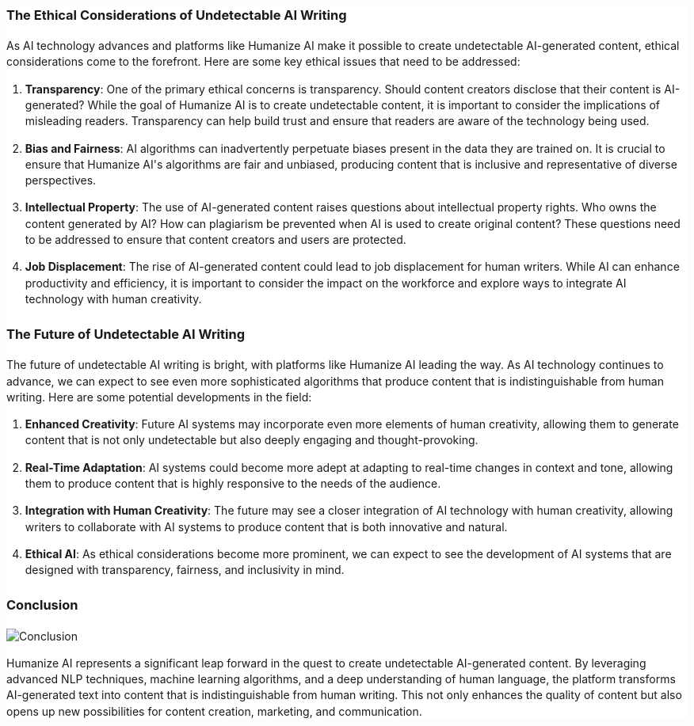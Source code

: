 ### The Ethical Considerations of Undetectable AI Writing

As AI technology advances and platforms like Humanize AI make it possible to create undetectable AI-generated content, ethical considerations come to the forefront. Here are some key ethical issues that need to be addressed:

1. **Transparency**: One of the primary ethical concerns is transparency. Should content creators disclose that their content is AI-generated? While the goal of Humanize AI is to create undetectable content, it is important to consider the implications of misleading readers. Transparency can help build trust and ensure that readers are aware of the technology being used.

2. **Bias and Fairness**: AI algorithms can inadvertently perpetuate biases present in the data they are trained on. It is crucial to ensure that Humanize AI's algorithms are fair and unbiased, producing content that is inclusive and representative of diverse perspectives.

3. **Intellectual Property**: The use of AI-generated content raises questions about intellectual property rights. Who owns the content generated by AI? How can plagiarism be prevented when AI is used to create original content? These questions need to be addressed to ensure that content creators and users are protected.

4. **Job Displacement**: The rise of AI-generated content could lead to job displacement for human writers. While AI can enhance productivity and efficiency, it is important to consider the impact on the workforce and explore ways to integrate AI technology with human creativity.

### The Future of Undetectable AI Writing

The future of undetectable AI writing is bright, with platforms like Humanize AI leading the way. As AI technology continues to advance, we can expect to see even more sophisticated algorithms that produce content that is indistinguishable from human writing. Here are some potential developments in the field:

1. **Enhanced Creativity**: Future AI systems may incorporate even more elements of human creativity, allowing them to generate content that is not only undetectable but also deeply engaging and thought-provoking.

2. **Real-Time Adaptation**: AI systems could become more adept at adapting to real-time changes in context and tone, allowing them to produce content that is highly responsive to the needs of the audience.

3. **Integration with Human Creativity**: The future may see a closer integration of AI technology with human creativity, allowing writers to collaborate with AI systems to produce content that is both innovative and natural.

4. **Ethical AI**: As ethical considerations become more prominent, we can expect to see the development of AI systems that are designed with transparency, fairness, and inclusivity in mind.

### Conclusion

![Conclusion](/images/06.jpeg)


Humanize AI represents a significant leap forward in the quest to create undetectable AI-generated content. By leveraging advanced NLP techniques, machine learning algorithms, and a deep understanding of human language, the platform transforms AI-generated text into content that is indistinguishable from human writing. This not only enhances the quality of content but also opens up new possibilities for content creation, marketing, and communication.
